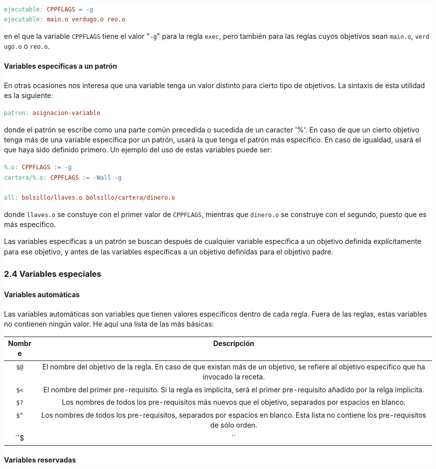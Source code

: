 ```makefile
ejecutable: CPPFLAGS = -g
ejecutable: main.o verdugo.o reo.o
```

en el que la variable ``CPPFLAGS`` tiene el valor "``-g``" para la regla ``exec``, pero también para las reglas cuyos objetivos sean ``main.o``, ``verdugo.o`` o ``reo.o``.

#### Variables específicas a un patrón

En otras ocasiones nos interesa que una variable tenga un valor distinto para cierto tipo de objetivos. La sintaxis de esta utilidad es la siguiente:

```makefile
patron: asignacion-variable
```

donde el patrón se escribe como una parte común precedida o sucedida de un caracter '%'. En caso de que un cierto objetivo tenga más de una variable específica por un patrón, usará la que tenga el patrón más específico. En caso de igualdad, usará el que haya sido definido primero. Un ejemplo del uso de estas variables puede ser:

```makefile
%.o: CPPFLAGS := -g
cartera/%.o: CPPFLAGS := -Wall -g

all: bolsillo/llaves.o bolsillo/cartera/dinero.o
```

donde ``llaves.o`` se constuye con el primer valor de ``CPPFLAGS``, mientras que ``dinero.o`` se construye con el segundo, puesto que es más específico.

Las variables específicas a un patrón se buscan después de cualquier variable específica a un objetivo definida explícitamente para ese objetivo, y antes de las variables específicas a un objetivo definidas para el objetivo padre.

### 2.4 Variables especiales

#### Variables automáticas

Las variables automáticas son variables que tienen valores específicos dentro de cada regla. Fuera de las reglas, estas variables no contienen ningún valor. He aquí una lista de las más básicas:

| Nombre |               Descripción                |
| :----: | :--------------------------------------: |
| ``$@`` | El nombre del objetivo de la regla. En caso de que existan más de un objetivo, se refiere al objetivo específico que ha invocado la receta. |
| ``$<`` | El nombre del primer pre-requisito. Si la regla es implícita, será el primer pre-requisito añadido por la relga ímplicita. |
| ``$?`` | Los nombres de todos los pre-requisitos más nuevos que el objetivo, separados por espacios en blanco. |
| ``$^`` | Los nombres de todos los pre-requisitos, separados por espacios en blanco. Esta lista no contiene los pre-requisitos de sólo orden. |
| ``$|`` | Los nombres de todos los pre-requisitos de sólo orden, separados por espacios. |

#### Variables reservadas
